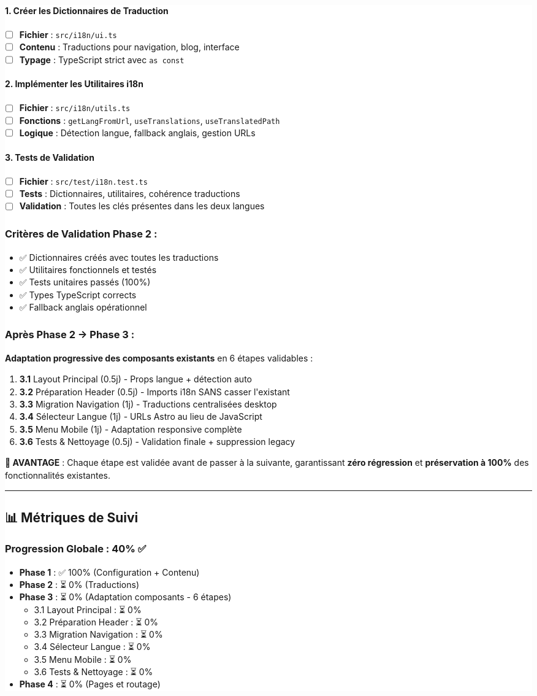 #### 1. Créer les Dictionnaires de Traduction
- [ ] **Fichier** : `src/i18n/ui.ts`
- [ ] **Contenu** : Traductions pour navigation, blog, interface
- [ ] **Typage** : TypeScript strict avec `as const`

#### 2. Implémenter les Utilitaires i18n
- [ ] **Fichier** : `src/i18n/utils.ts`
- [ ] **Fonctions** : `getLangFromUrl`, `useTranslations`, `useTranslatedPath`
- [ ] **Logique** : Détection langue, fallback anglais, gestion URLs

#### 3. Tests de Validation
- [ ] **Fichier** : `src/test/i18n.test.ts`
- [ ] **Tests** : Dictionnaires, utilitaires, cohérence traductions
- [ ] **Validation** : Toutes les clés présentes dans les deux langues

### Critères de Validation Phase 2 :
- ✅ Dictionnaires créés avec toutes les traductions
- ✅ Utilitaires fonctionnels et testés
- ✅ Tests unitaires passés (100%)
- ✅ Types TypeScript corrects
- ✅ Fallback anglais opérationnel

### Après Phase 2 → Phase 3 :
**Adaptation progressive des composants existants** en 6 étapes validables :
1. **3.1** Layout Principal (0.5j) - Props langue + détection auto
2. **3.2** Préparation Header (0.5j) - Imports i18n SANS casser l'existant
3. **3.3** Migration Navigation (1j) - Traductions centralisées desktop
4. **3.4** Sélecteur Langue (1j) - URLs Astro au lieu de JavaScript
5. **3.5** Menu Mobile (1j) - Adaptation responsive complète
6. **3.6** Tests & Nettoyage (0.5j) - Validation finale + suppression legacy

**🎯 AVANTAGE** : Chaque étape est validée avant de passer à la suivante, garantissant **zéro régression** et **préservation à 100%** des fonctionnalités existantes.

---

## 📊 Métriques de Suivi

### Progression Globale : 40% ✅
- **Phase 1** : ✅ 100% (Configuration + Contenu)
- **Phase 2** : ⏳ 0% (Traductions)
- **Phase 3** : ⏳ 0% (Adaptation composants - 6 étapes)
  - 3.1 Layout Principal : ⏳ 0%
  - 3.2 Préparation Header : ⏳ 0%
  - 3.3 Migration Navigation : ⏳ 0%
  - 3.4 Sélecteur Langue : ⏳ 0%
  - 3.5 Menu Mobile : ⏳ 0%
  - 3.6 Tests & Nettoyage : ⏳ 0%
- **Phase 4** : ⏳ 0% (Pages et routage)
